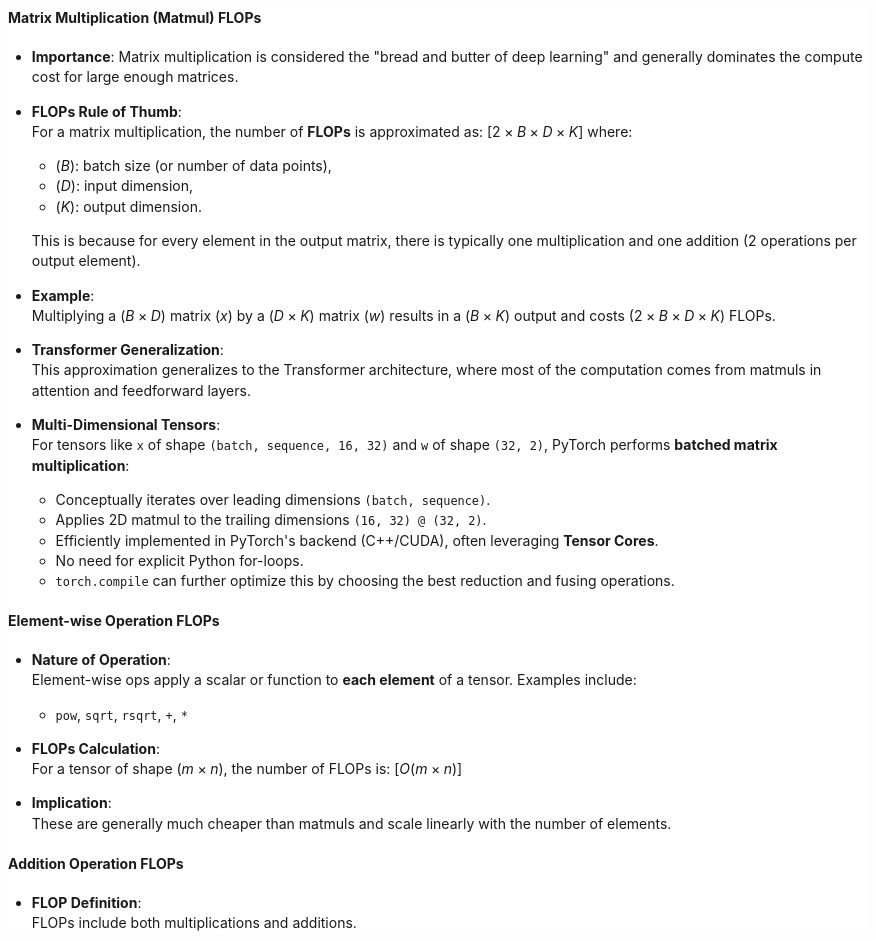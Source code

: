 #### Matrix Multiplication (Matmul) FLOPs

- **Importance**: Matrix multiplication is considered the "bread and butter of deep learning" and generally dominates the compute cost for large enough matrices.

- **FLOPs Rule of Thumb**:  
  For a matrix multiplication, the number of **FLOPs** is approximated as:
  $[
  2 \times B \times D \times K
  ]$
  where:
  - $( B )$: batch size (or number of data points),
  - $( D )$: input dimension,
  - $( K )$: output dimension.

  This is because for every element in the output matrix, there is typically one multiplication and one addition (2 operations per output element).

- **Example**:  
  Multiplying a $( B \times D )$ matrix $( x )$ by a $( D \times K )$ matrix $( w )$ results in a $( B \times K )$ output and costs $( 2 \times B \times D \times K )$ FLOPs.

- **Transformer Generalization**:  
  This approximation generalizes to the Transformer architecture, where most of the computation comes from matmuls in attention and feedforward layers.

- **Multi-Dimensional Tensors**:  
  For tensors like `x` of shape `(batch, sequence, 16, 32)` and `w` of shape `(32, 2)`, PyTorch performs **batched matrix multiplication**:
  - Conceptually iterates over leading dimensions `(batch, sequence)`.
  - Applies 2D matmul to the trailing dimensions `(16, 32) @ (32, 2)`.
  - Efficiently implemented in PyTorch's backend (C++/CUDA), often leveraging **Tensor Cores**.
  - No need for explicit Python for-loops.
  - `torch.compile` can further optimize this by choosing the best reduction and fusing operations.


#### Element-wise Operation FLOPs

- **Nature of Operation**:  
  Element-wise ops apply a scalar or function to **each element** of a tensor. Examples include:
  - `pow`, `sqrt`, `rsqrt`, `+`, `*`

- **FLOPs Calculation**:  
  For a tensor of shape $( m \times n )$, the number of FLOPs is:
  $[
  O(m \times n)
  ]$

- **Implication**:  
  These are generally much cheaper than matmuls and scale linearly with the number of elements.


#### Addition Operation FLOPs

- **FLOP Definition**:  
  FLOPs include both multiplications and additions.

